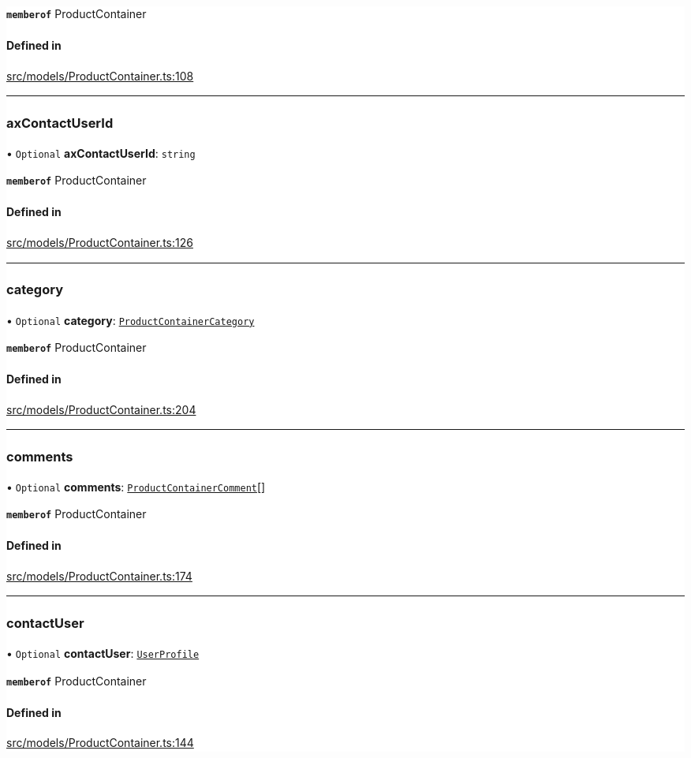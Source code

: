 **`memberof`** ProductContainer

#### Defined in

[src/models/ProductContainer.ts:108](https://github.com/bjerkio/crayon-api-js/blob/22cd66d/src/models/ProductContainer.ts#L108)

___

### axContactUserId

• `Optional` **axContactUserId**: `string`

**`memberof`** ProductContainer

#### Defined in

[src/models/ProductContainer.ts:126](https://github.com/bjerkio/crayon-api-js/blob/22cd66d/src/models/ProductContainer.ts#L126)

___

### category

• `Optional` **category**: [`ProductContainerCategory`](../enums/ProductContainerCategory.md)

**`memberof`** ProductContainer

#### Defined in

[src/models/ProductContainer.ts:204](https://github.com/bjerkio/crayon-api-js/blob/22cd66d/src/models/ProductContainer.ts#L204)

___

### comments

• `Optional` **comments**: [`ProductContainerComment`](ProductContainerComment.md)[]

**`memberof`** ProductContainer

#### Defined in

[src/models/ProductContainer.ts:174](https://github.com/bjerkio/crayon-api-js/blob/22cd66d/src/models/ProductContainer.ts#L174)

___

### contactUser

• `Optional` **contactUser**: [`UserProfile`](UserProfile.md)

**`memberof`** ProductContainer

#### Defined in

[src/models/ProductContainer.ts:144](https://github.com/bjerkio/crayon-api-js/blob/22cd66d/src/models/ProductContainer.ts#L144)

